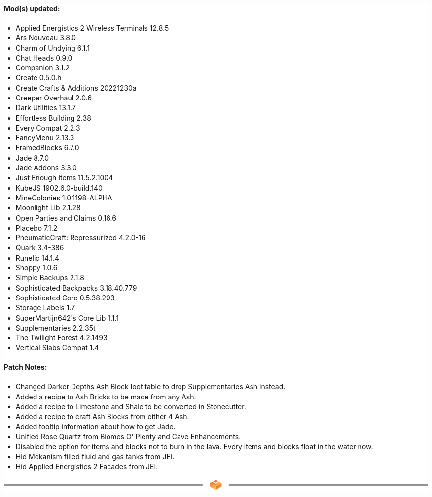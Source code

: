 #### **Mod(s) updated:**

* Applied Energistics 2 Wireless Terminals 12.8.5
* Ars Nouveau 3.8.0
* Charm of Undying 6.1.1
* Chat Heads 0.9.0
* Companion 3.1.2
* Create 0.5.0.h
* Create Crafts & Additions 20221230a
* Creeper Overhaul 2.0.6
* Dark Utilities 13.1.7
* Effortless Building 2.38
* Every Compat 2.2.3
* FancyMenu 2.13.3
* FramedBlocks 6.7.0
* Jade 8.7.0
* Jade Addons 3.3.0
* Just Enough Items 11.5.2.1004
* KubeJS 1902.6.0-build.140
* MineColonies 1.0.1198-ALPHA
* Moonlight Lib 2.1.28
* Open Parties and Claims 0.16.6
* Placebo 7.1.2
* PneumaticCraft: Repressurized 4.2.0-16
* Quark 3.4-386
* Runelic 14.1.4
* Shoppy 1.0.6
* Simple Backups 2.1.8
* Sophisticated Backpacks 3.18.40.779
* Sophisticated Core 0.5.38.203
* Storage Labels 1.7
* SuperMartijn642's Core Lib 1.1.1
* Supplementaries 2.2.35t
* The Twilight Forest 4.2.1493
* Vertical Slabs Compat 1.4

#### **Patch Notes:**

* Changed Darker Depths Ash Block loot table to drop Supplementaries Ash instead.
* Added a recipe to Ash Bricks to be made from any Ash.
* Added a recipe to Limestone and Shale to be converted in Stonecutter.
* Added a recipe to craft Ash Blocks from either 4 Ash.
* Added tooltip information about how to get Jade.
* Unified Rose Quartz from Biomes O' Plenty and Cave Enhancements.
* Disabled the option for items and blocks not to burn in the lava. Every items and blocks float in the water now.
* Hid Mekanism filled fluid and gas tanks from JEI.
* Hid Applied Energistics 2 Facades from JEI.

![](../../.gitbook/assets/curseforge.-.png)
